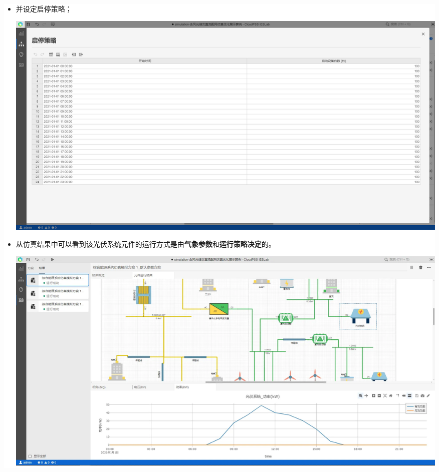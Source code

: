 - 并设定启停策略；

  ![启停策略设置](./启停策略设置.png)

- 从仿真结果中可以看到该光伏系统元件的运行方式是由**气象参数**和**运行策略决定**的。

  ![仿真结果查看](./仿真结果查看.png)

</TabItem>
<TabItem value="案例2">
